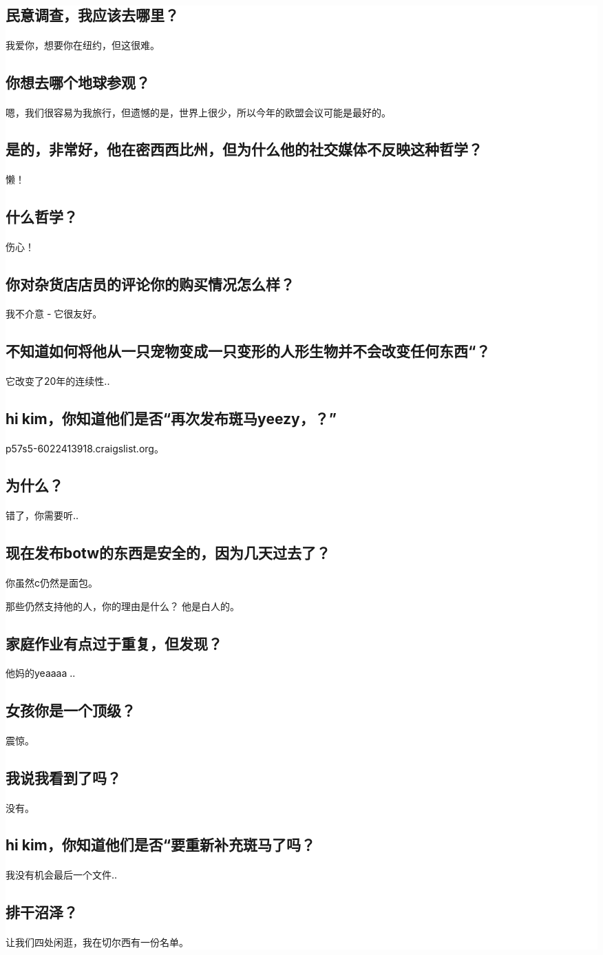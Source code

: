 ## 民意调查，我应该去哪里？
我爱你，想要你在纽约，但这很难。

## 你想去哪个地球参观？
嗯，我们很容易为我旅行，但遗憾的是，世界上很少，所以今年的欧盟会议可能是最好的。

## 是的，非常好，他在密西西比州，但为什么他的社交媒体不反映这种哲学？
懒！

## 什么哲学？
伤心！

## 你对杂货店店员的评论你的购买情况怎么样？
我不介意 - 它很友好。

## 不知道如何将他从一只宠物变成一只变形的人形生物并不会改变任何东西“？
它改变了20年的连续性..

##  hi kim，你知道他们是否“再次发布斑马yeezy，？”
p57s5-6022413918.craigslist.org。

## 为什么？
错了，你需要听..

## 现在发布botw的东西是安全的，因为几天过去了？
你虽然c仍然是面包。

那些仍然支持他的人，你的理由是什么？
他是白人的。

## 家庭作业有点过于重复，但发现？
他妈的yeaaaa ..

## 女孩你是一个顶级？
震惊。

## 我说我看到了吗？
没有。

##  hi kim，你知道他们是否“要重新补充斑马了吗？
我没有机会最后一个文件..

## 排干沼泽？
让我们四处闲逛，我在切尔西有一份名单。
